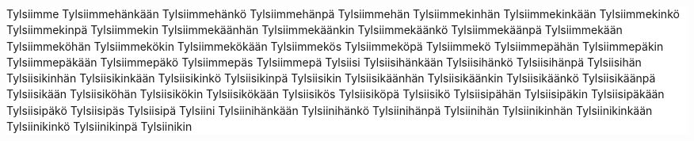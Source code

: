 Tylsiimme
Tylsiimmehänkään
Tylsiimmehänkö
Tylsiimmehänpä
Tylsiimmehän
Tylsiimmekinhän
Tylsiimmekinkään
Tylsiimmekinkö
Tylsiimmekinpä
Tylsiimmekin
Tylsiimmekäänhän
Tylsiimmekäänkin
Tylsiimmekäänkö
Tylsiimmekäänpä
Tylsiimmekään
Tylsiimmeköhän
Tylsiimmekökin
Tylsiimmekökään
Tylsiimmekös
Tylsiimmeköpä
Tylsiimmekö
Tylsiimmepähän
Tylsiimmepäkin
Tylsiimmepäkään
Tylsiimmepäkö
Tylsiimmepäs
Tylsiimmepä
Tylsiisi
Tylsiisihänkään
Tylsiisihänkö
Tylsiisihänpä
Tylsiisihän
Tylsiisikinhän
Tylsiisikinkään
Tylsiisikinkö
Tylsiisikinpä
Tylsiisikin
Tylsiisikäänhän
Tylsiisikäänkin
Tylsiisikäänkö
Tylsiisikäänpä
Tylsiisikään
Tylsiisiköhän
Tylsiisikökin
Tylsiisikökään
Tylsiisikös
Tylsiisiköpä
Tylsiisikö
Tylsiisipähän
Tylsiisipäkin
Tylsiisipäkään
Tylsiisipäkö
Tylsiisipäs
Tylsiisipä
Tylsiini
Tylsiinihänkään
Tylsiinihänkö
Tylsiinihänpä
Tylsiinihän
Tylsiinikinhän
Tylsiinikinkään
Tylsiinikinkö
Tylsiinikinpä
Tylsiinikin